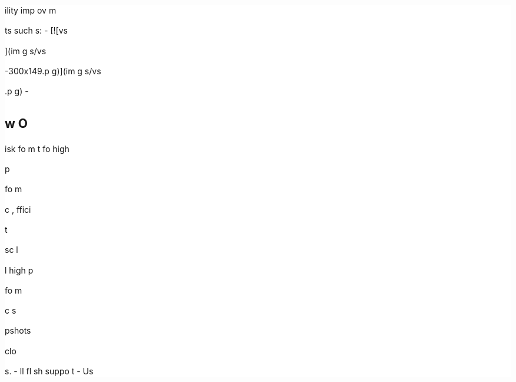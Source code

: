 ility imp
ov
m

ts such 
s:
    - [![vs

](im
g
s/vs

-300x149.p
g)](im
g
s/vs

.p
g)
    - 

w O
-
isk fo
m
t fo
 high

 p

fo
m

c
, 
ffici

t 


 sc
l

l
 high p

fo
m

c
 s

pshots 


 clo

s.
    - 
ll fl
sh suppo
t
    - Us
